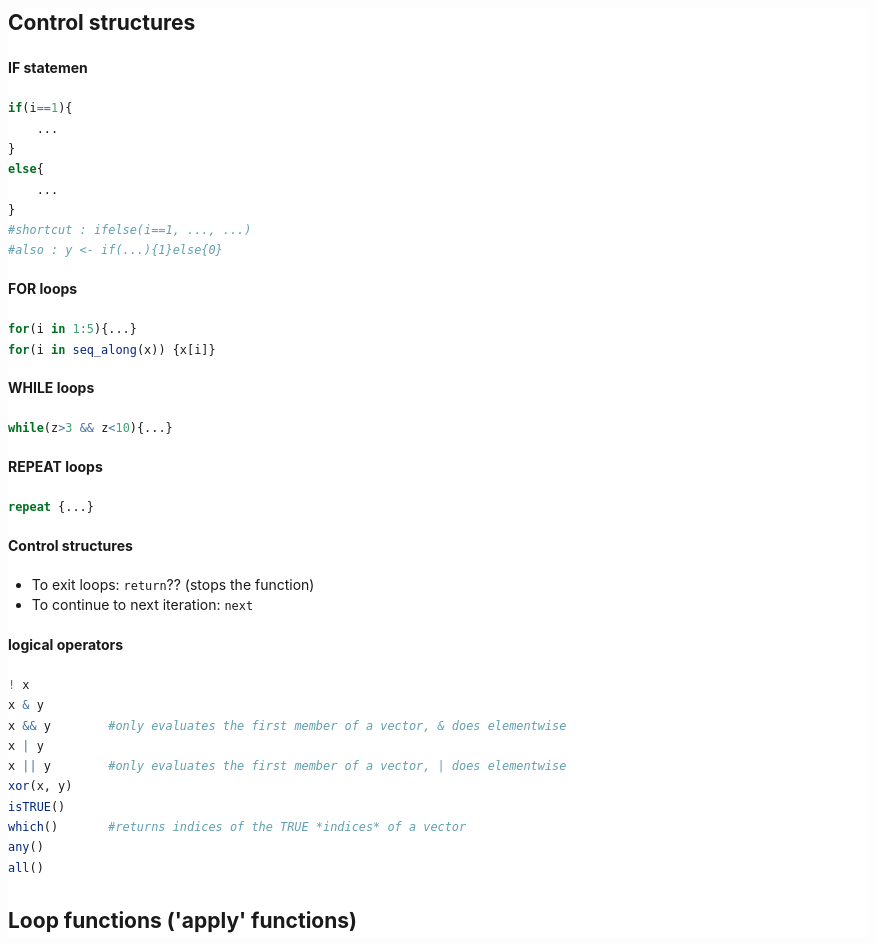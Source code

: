 
##  Control structures

#### IF statemen

```R
if(i==1){
    ...
}
else{
    ...
}
#shortcut : ifelse(i==1, ..., ...)
#also : y <- if(...){1}else{0}
```

#### FOR loops

``` r
for(i in 1:5){...}
for(i in seq_along(x)) {x[i]}
```

#### WHILE loops

```r
while(z>3 && z<10){...}
```

#### REPEAT loops

```r
repeat {...}
```

#### Control structures
 - To exit loops:  `return`?? (stops the function) 
 - To continue to next iteration: `next`


#### logical operators

```R
! x
x & y
x && y        #only evaluates the first member of a vector, & does elementwise
x | y
x || y        #only evaluates the first member of a vector, | does elementwise
xor(x, y)
isTRUE()
which()       #returns indices of the TRUE *indices* of a vector
any()
all()
```

## Loop functions ('apply' functions)
